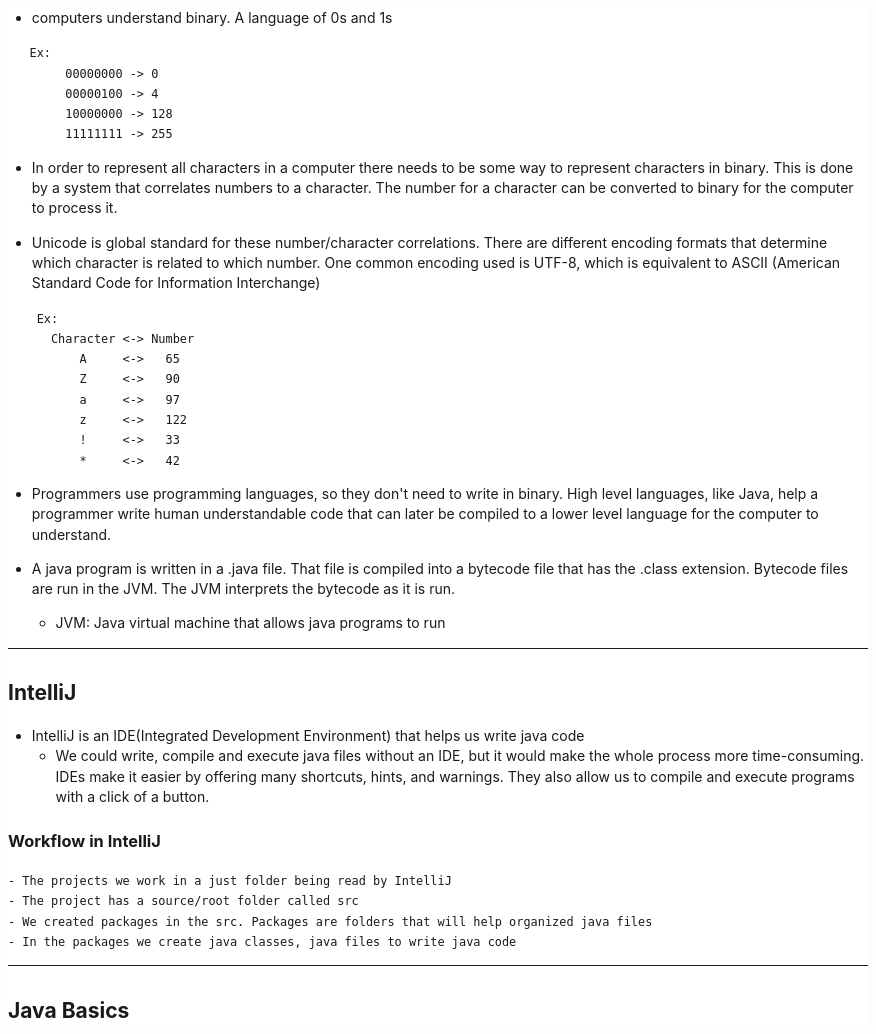 * computers understand binary. A language of 0s and 1s

```
   Ex: 
        00000000 -> 0
        00000100 -> 4
        10000000 -> 128
        11111111 -> 255
```

* In order to represent all characters in a computer there needs to be some way to represent characters in binary. This is done by a system that correlates numbers to a character. The number for a character can be converted to binary for the computer to process it.

* Unicode is global standard for these number/character correlations. There are different encoding formats that determine which character is related to which number. One common encoding used is UTF-8, which is equivalent to ASCII (American Standard Code for Information Interchange)

```
    Ex:
      Character <-> Number
          A     <->   65
          Z     <->   90
          a     <->   97
          z     <->   122
          !     <->   33
          *     <->   42 
```

* Programmers use programming languages, so they don't need to write in binary. High level languages, like Java, help a programmer write human understandable code that can later be compiled to a lower level language for the computer to understand.

* A java program is written in a .java file. That file is compiled into a bytecode file that has the .class extension. Bytecode files are run in the JVM. The JVM interprets the bytecode as it is run.
    * JVM: Java virtual machine that allows java programs to run

---

## IntelliJ

* IntelliJ is an IDE(Integrated Development Environment) that helps us write java code
    * We could write, compile and execute java files without an IDE, but it would make the whole process more time-consuming. IDEs make it easier by offering many shortcuts, hints, and warnings. They also allow us to compile and execute programs with a click of a button.

### Workflow in IntelliJ
    - The projects we work in a just folder being read by IntelliJ
    - The project has a source/root folder called src
    - We created packages in the src. Packages are folders that will help organized java files
    - In the packages we create java classes, java files to write java code

---

## Java Basics
